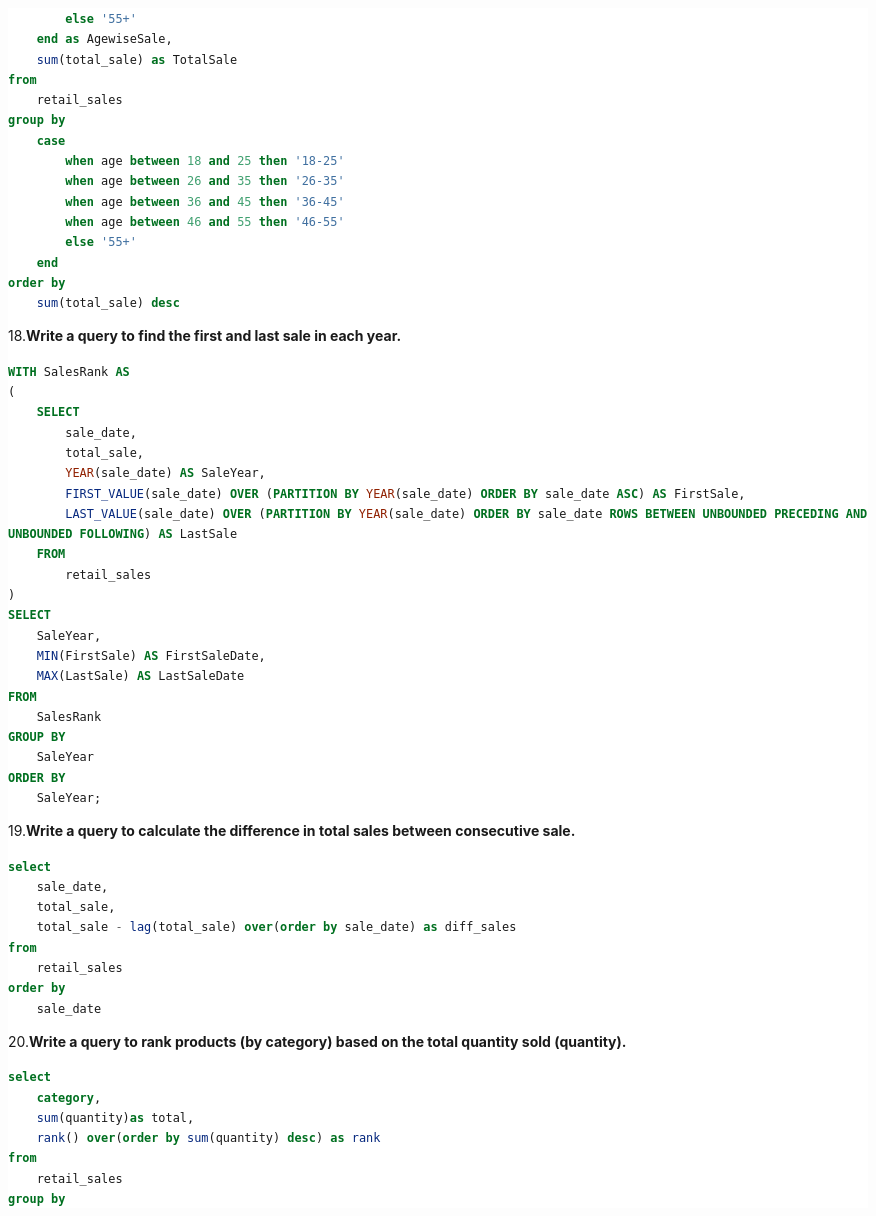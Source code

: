 ```sql
		else '55+' 
	end as AgewiseSale,
	sum(total_sale) as TotalSale
from
	retail_sales
group by 
	case
		when age between 18 and 25 then '18-25'
		when age between 26 and 35 then '26-35'
		when age between 36 and 45 then '36-45'
		when age between 46 and 55 then '46-55'
		else '55+' 
	end 
order by 
	sum(total_sale) desc
```

18.**Write a query to find the first and last sale in each year.**

```sql
WITH SalesRank AS
(
    SELECT
        sale_date,
        total_sale,
        YEAR(sale_date) AS SaleYear,
        FIRST_VALUE(sale_date) OVER (PARTITION BY YEAR(sale_date) ORDER BY sale_date ASC) AS FirstSale,
        LAST_VALUE(sale_date) OVER (PARTITION BY YEAR(sale_date) ORDER BY sale_date ROWS BETWEEN UNBOUNDED PRECEDING AND UNBOUNDED FOLLOWING) AS LastSale
    FROM
        retail_sales
)
SELECT
    SaleYear,
    MIN(FirstSale) AS FirstSaleDate,
    MAX(LastSale) AS LastSaleDate
FROM
    SalesRank
GROUP BY
    SaleYear
ORDER BY
    SaleYear;
```

19.**Write a query to calculate the difference in total sales between consecutive sale.**

```sql
select
	sale_date,
	total_sale,
	total_sale - lag(total_sale) over(order by sale_date) as diff_sales
from	
	retail_sales
order by 
	sale_date
```
20.**Write a query to rank products (by category) based on the total quantity sold (quantity).**
```sql
select 
	category,
	sum(quantity)as total,
	rank() over(order by sum(quantity) desc) as rank
from
	retail_sales
group by 
```